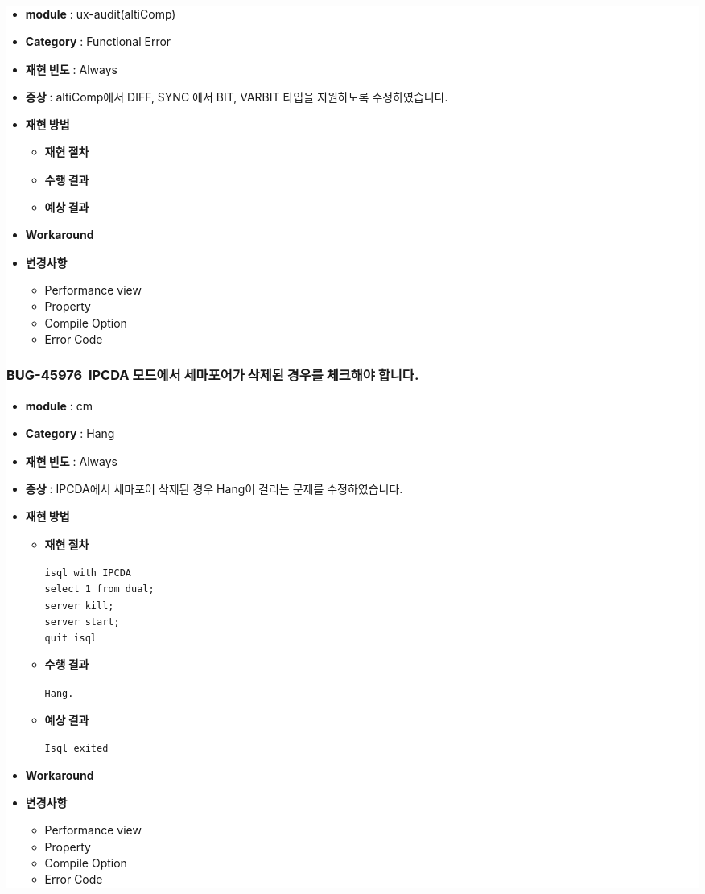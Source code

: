 -   **module** : ux-audit(altiComp)

-   **Category** : Functional Error

-   **재현 빈도** : Always

-   **증상** : altiComp에서 DIFF, SYNC 에서 BIT, VARBIT 타입을 지원하도록 수정하였습니다.

-   **재현 방법**

    -   **재현 절차**

    -   **수행 결과**

    -   **예상 결과**

-   **Workaround**

-   **변경사항**

    -   Performance view
    -   Property
    -   Compile Option
    -   Error Code

### BUG-45976  IPCDA 모드에서 세마포어가 삭제된 경우를 체크해야 합니다.

-   **module** : cm

-   **Category** : Hang

-   **재현 빈도** : Always

- **증상** : IPCDA에서 세마포어 삭제된 경우 Hang이 걸리는 문제를 수정하였습니다.

-   **재현 방법**

    -   **재현 절차**

            isql with IPCDA
            select 1 from dual;
            server kill;
            server start;
            quit isql

    -   **수행 결과**

            Hang.

    -   **예상 결과**

            Isql exited

-   **Workaround**

-   **변경사항**

    -   Performance view
    -   Property
    -   Compile Option
    -   Error Code

